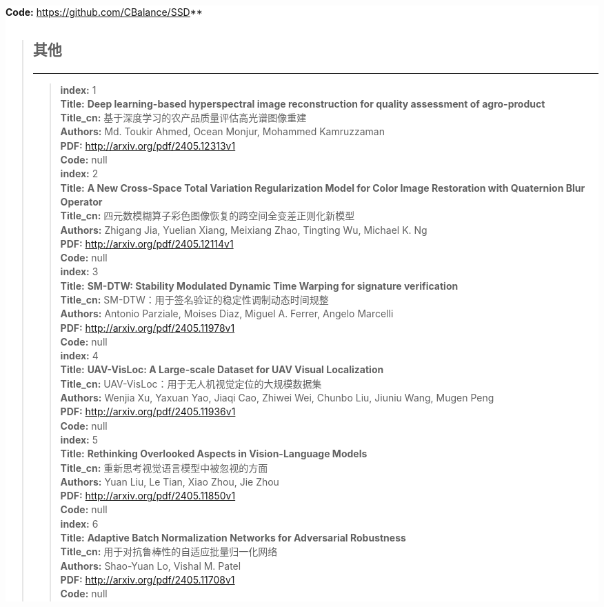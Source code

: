 **Code:** <https://github.com/CBalance/SSD>**<br />

>## **其他**
>---
>>**index:** 1<br />
**Title:** **Deep learning-based hyperspectral image reconstruction for quality assessment of agro-product**<br />
**Title_cn:** 基于深度学习的农产品质量评估高光谱图像重建<br />
**Authors:** Md. Toukir Ahmed, Ocean Monjur, Mohammed Kamruzzaman<br />
**PDF:** <http://arxiv.org/pdf/2405.12313v1><br />
**Code:** null<br />
>>**index:** 2<br />
**Title:** **A New Cross-Space Total Variation Regularization Model for Color Image Restoration with Quaternion Blur Operator**<br />
**Title_cn:** 四元数模糊算子彩色图像恢复的跨空间全变差正则化新模型<br />
**Authors:** Zhigang Jia, Yuelian Xiang, Meixiang Zhao, Tingting Wu, Michael K. Ng<br />
**PDF:** <http://arxiv.org/pdf/2405.12114v1><br />
**Code:** null<br />
>>**index:** 3<br />
**Title:** **SM-DTW: Stability Modulated Dynamic Time Warping for signature verification**<br />
**Title_cn:** SM-DTW：用于签名验证的稳定性调制动态时间规整<br />
**Authors:** Antonio Parziale, Moises Diaz, Miguel A. Ferrer, Angelo Marcelli<br />
**PDF:** <http://arxiv.org/pdf/2405.11978v1><br />
**Code:** null<br />
>>**index:** 4<br />
**Title:** **UAV-VisLoc: A Large-scale Dataset for UAV Visual Localization**<br />
**Title_cn:** UAV-VisLoc：用于无人机视觉定位的大规模数据集<br />
**Authors:** Wenjia Xu, Yaxuan Yao, Jiaqi Cao, Zhiwei Wei, Chunbo Liu, Jiuniu Wang, Mugen Peng<br />
**PDF:** <http://arxiv.org/pdf/2405.11936v1><br />
**Code:** null<br />
>>**index:** 5<br />
**Title:** **Rethinking Overlooked Aspects in Vision-Language Models**<br />
**Title_cn:** 重新思考视觉语言模型中被忽视的方面<br />
**Authors:** Yuan Liu, Le Tian, Xiao Zhou, Jie Zhou<br />
**PDF:** <http://arxiv.org/pdf/2405.11850v1><br />
**Code:** null<br />
>>**index:** 6<br />
**Title:** **Adaptive Batch Normalization Networks for Adversarial Robustness**<br />
**Title_cn:** 用于对抗鲁棒性的自适应批量归一化网络<br />
**Authors:** Shao-Yuan Lo, Vishal M. Patel<br />
**PDF:** <http://arxiv.org/pdf/2405.11708v1><br />
**Code:** null<br />

